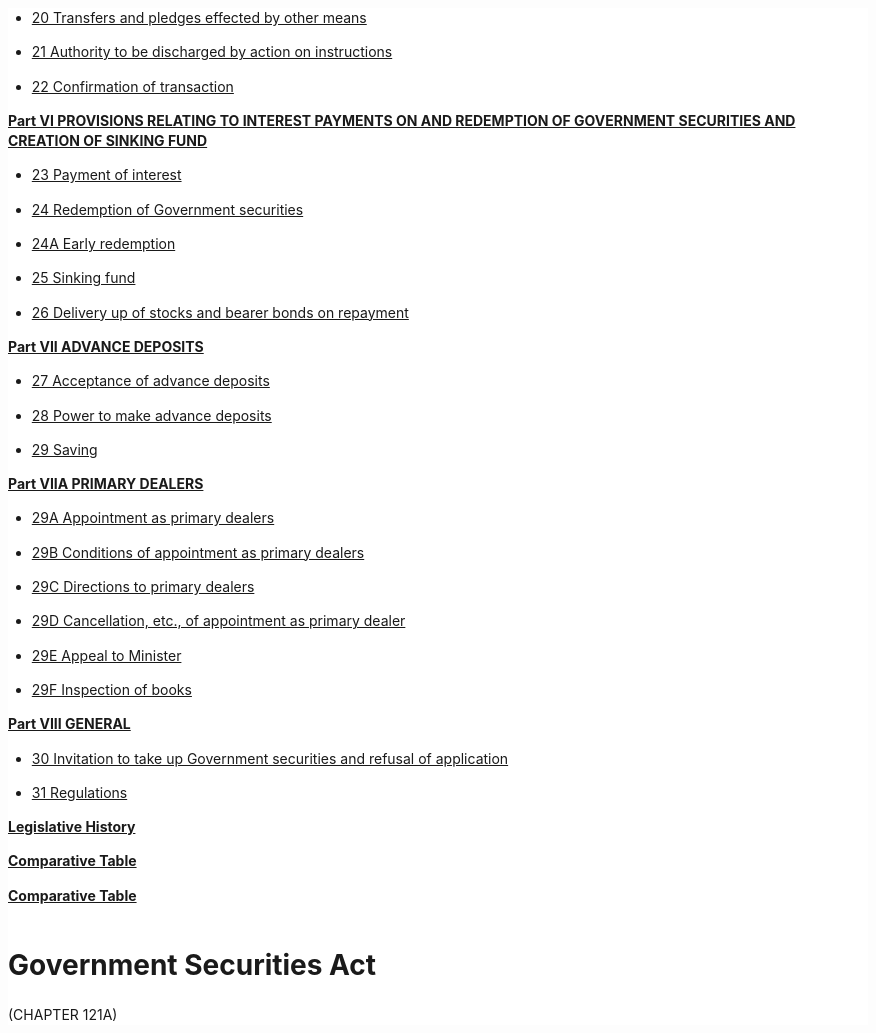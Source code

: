 - [20 Transfers and pledges effected by other means](#Transfers-and-pledges-effected-by-other-means)

- [21 Authority to be discharged by action on instructions](#Authority-to-be-discharged-by-action-on-instructions)

- [22 Confirmation of transaction](#Confirmation-of-transaction)

[**Part VI PROVISIONS RELATING TO INTEREST PAYMENTS ON AND REDEMPTION OF GOVERNMENT SECURITIES AND CREATION OF SINKING FUND**](#Part-VI)

- [23 Payment of interest](#Payment-of-interest)

- [24 Redemption of Government securities](#Redemption-of-Government-securities)

- [24A Early redemption](#Early-redemption)

- [25 Sinking fund](#Sinking-fund)

- [26 Delivery up of stocks and bearer bonds on repayment](#Delivery-up-of-stocks-and-bearer-bonds-on-repayment)

[**Part VII ADVANCE DEPOSITS**](#Part-VII)

- [27 Acceptance of advance deposits](#Acceptance-of-advance-deposits)

- [28 Power to make advance deposits](#Power-to-make-advance-deposits)

- [29 Saving](#Saving)

[**Part VIIA PRIMARY DEALERS**](#Part-VIIA)

- [29A Appointment as primary dealers](#Appointment-as-primary-dealers)

- [29B Conditions of appointment as primary dealers](#Conditions-of-appointment-as-primary-dealers)

- [29C Directions to primary dealers](#Directions-to-primary-dealers)

- [29D Cancellation, etc., of appointment as primary dealer](#Cancellation-etc-of-appointment-as-primary-dealer)

- [29E Appeal to Minister](#Appeal-to-Minister)

- [29F Inspection of books](#Inspection-of-books)

[**Part VIII GENERAL**](#Part-VIII)

- [30 Invitation to take up Government securities and refusal of application](#Invitation-to-take-up-Government-securities-and-refusal-of-application)

- [31 Regulations](#Regulations)

[**Legislative History**](#Legislative-History)

[**Comparative Table**](#Comparative-Table)

[**Comparative Table**](#Comparative-Table)

# Government Securities Act

(CHAPTER 121A)
